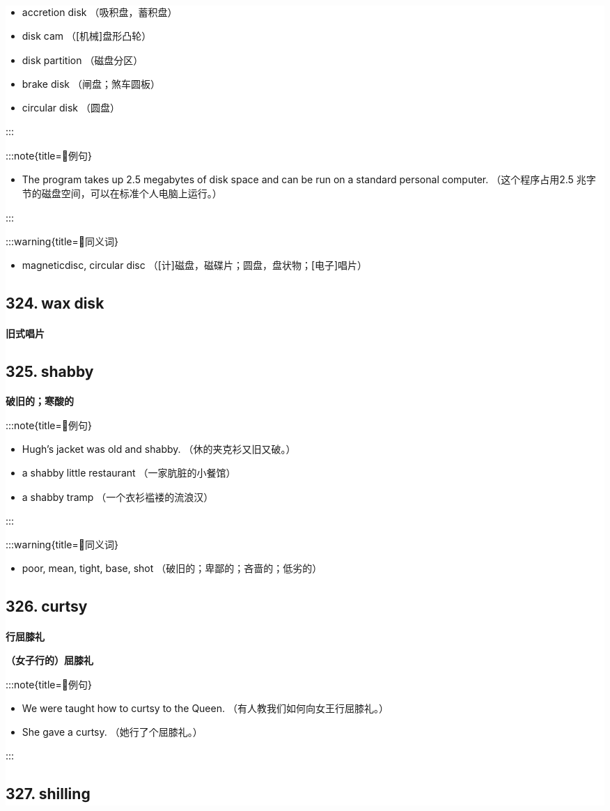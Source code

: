 - accretion disk （吸积盘，蓄积盘）

- disk cam （[机械]盘形凸轮）

- disk partition （磁盘分区）

- brake disk （闸盘；煞车圆板）

- circular disk （圆盘）

:::

:::note{title=🎤例句}

- The program takes up 2.5 megabytes of disk space and can be run on a standard personal computer. （这个程序占用2.5 兆字节的磁盘空间，可以在标准个人电脑上运行。）

:::

:::warning{title=🤔同义词}

- magneticdisc, circular disc （[计]磁盘，磁碟片；圆盘，盘状物；[电子]唱片）


## 324. wax disk

**旧式唱片**

## 325. shabby

**破旧的；寒酸的**

:::note{title=🎤例句}

- Hugh’s jacket was old and shabby. （休的夹克衫又旧又破。）

- a shabby little restaurant （一家肮脏的小餐馆）

- a shabby tramp （一个衣衫褴褛的流浪汉）

:::

:::warning{title=🤔同义词}

- poor, mean, tight, base, shot （破旧的；卑鄙的；吝啬的；低劣的）


## 326. curtsy

**行屈膝礼**

**（女子行的）屈膝礼**

:::note{title=🎤例句}

- We were taught how to curtsy to the Queen. （有人教我们如何向女王行屈膝礼。）

- She gave a curtsy. （她行了个屈膝礼。）

:::

## 327. shilling
